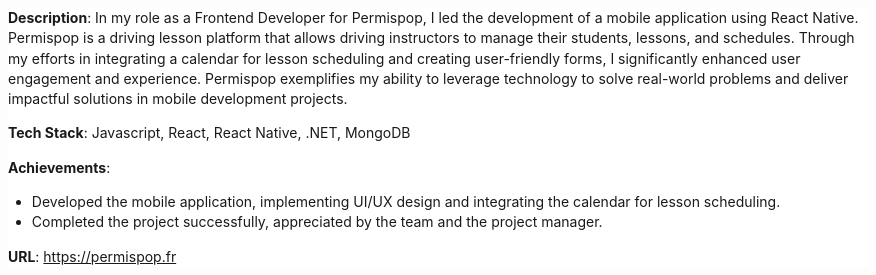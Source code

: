 **Description**: In my role as a Frontend Developer for Permispop, I led the development of a mobile application using React Native. Permispop is a driving lesson platform that allows driving instructors to manage their students, lessons, and schedules. Through my efforts in integrating a calendar for lesson scheduling and creating user-friendly forms, I significantly enhanced user engagement and experience. Permispop exemplifies my ability to leverage technology to solve real-world problems and deliver impactful solutions in mobile development projects.

**Tech Stack**: Javascript, React, React Native, .NET, MongoDB

**Achievements**:

- Developed the mobile application, implementing UI/UX design and integrating the calendar for lesson scheduling.
- Completed the project successfully, appreciated by the team and the project manager.

**URL**: https://permispop.fr
